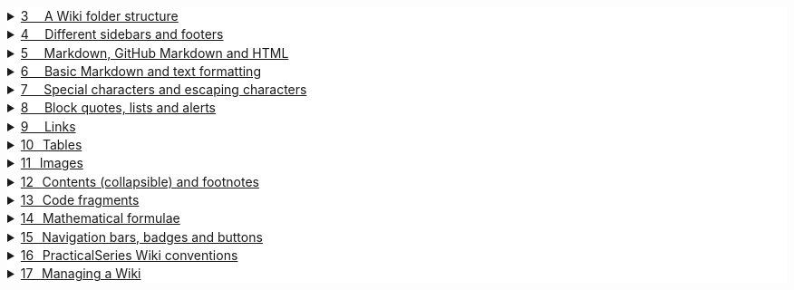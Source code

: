 <details><summary><a href="../03-0000/03%20A%20Wiki%20folder%20structure.md">3&ensp;&nbsp;&nbsp;&thinsp;A Wiki folder structure</a>
</summary></details>

<details><summary><a href="../04-0000/04%20Different%20sidebars%20and%20footers.md">4&ensp;&nbsp;&nbsp;&thinsp;Different sidebars and footers</a>
</summary></details>

<details><summary><a href="../05-0000/05%20Markdown,%20GitHub%20Markdown%20and%20HTML.md">5&ensp;&nbsp;&nbsp;&thinsp;Markdown, GitHub Markdown and HTML</a>
</summary></details>

<details><summary><a href="../06-0000/06%20Basic%20Markdown%20and%20text%20formatting.md">6&ensp;&nbsp;&nbsp;&thinsp;Basic Markdown and text formatting</a>
</summary></details>

<details><summary><a href="../07-0000/07%20Special%20characters%20and%20escaping%20characters.md">7&ensp;&nbsp;&nbsp;&thinsp;Special characters and escaping characters</a>
</summary></details>

<details><summary><a href="../08-0000/08%20Block%20quotes,%20lists%20and%20alerts.md">8&ensp;&nbsp;&nbsp;&thinsp;Block quotes, lists and alerts</a>
</summary></details>
                        </td>
                        <td width="506" align="left" valign="top">

<details><summary><a href="../09-0000/09%20Links.md">9&ensp;&nbsp;&nbsp;&thinsp;Links</a>
</summary></details>

<details><summary><a href="../10-0000/10%20Tables.md">10&ensp;&thinsp;Tables</a>
</summary></details>

<details><summary><a href="../11-0000/11%20Images.md">11&ensp;&thinsp;Images</a>
</summary></details>

<details><summary><a href="../12-0000/12%20Contents,%20collapsible%20content%20and%20footnotes.md">12&ensp;&thinsp;Contents (collapsible) and footnotes</a>
</summary></details>

<details><summary><a href="../13-0000/13%20Code%20fragments.md">13&ensp;&thinsp;Code fragments</a>
</summary></details>

<details><summary><a href="../14-0000/14%20Mathematical%20formulae.md../14-0000/14%20Mathematical%20formulae.md">14&ensp;&thinsp;Mathematical formulae</a>
</summary></details>

<details><summary><a href="15-navigation-bars,-badges-and-buttons">15&ensp;&thinsp;Navigation bars, badges and buttons</a>
</summary></details>


<details><summary><a href="../16-0000/16%20PracticalSeries%20Wiki%20conventions.md">16&ensp;&thinsp;PracticalSeries Wiki conventions</a>
</summary></details>

<details><summary><a href="../17-0000/17%20Managing%20a%20Wiki.md">17&ensp;&thinsp;Managing a Wiki</a>
</summary></details>

